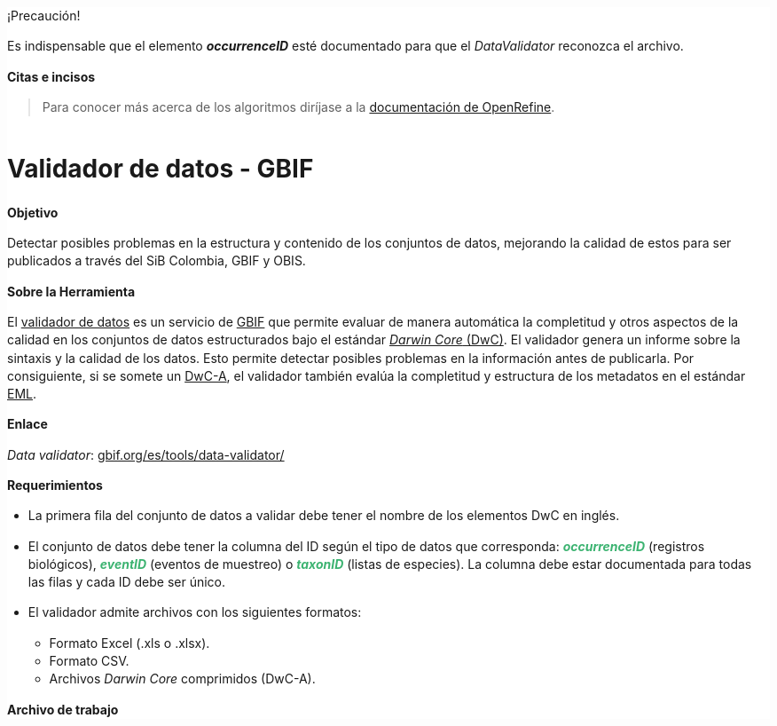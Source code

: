 <article class="message is-warning">
  <div class="message-header">
    <p>¡Precaución!</p>    
  </div>
  <div class="message-body">
    Es indispensable que el elemento <b><i>occurrenceID</i></b> esté documentado para que el <i>DataValidator</i> reconozca el archivo.
  </div>
</article>
  
  **Citas e incisos**

> Para conocer más acerca de los algoritmos diríjase a la [documentación de OpenRefine](https://docs.openrefine.org/manual/cellediting#clustering-methods).
  
 # Validador de datos - GBIF


**Objetivo**

Detectar posibles problemas en la estructura y contenido de los conjuntos de datos, mejorando la calidad de estos para ser publicados a través del SiB Colombia, GBIF y OBIS.

**Sobre la Herramienta**

El [validador de datos](https://www.gbif.org/es/tools/data-validator/) es un servicio de [GBIF](https://www.gbif.org) que permite evaluar de manera automática la completitud y otros aspectos de la calidad en los conjuntos de datos estructurados bajo el estándar [*Darwin Core* (DwC)](https://dwc.tdwg.org/terms/). El validador genera un informe sobre la sintaxis y la calidad de los datos. Esto permite detectar posibles problemas en la información antes de publicarla. Por consiguiente, si se somete un [DwC-A](https://www.gbif.org/darwin-core), el validador también evalúa la completitud y estructura de los metadatos en el estándar [EML](https://www.gbif.org/sites/default/files/gbif_resource/resource-80640/gbif_metadata_profile_guide_en_v1.pdf).

**Enlace**

*Data validator*: [gbif.org/es/tools/data-validator/](https://www.gbif.org/es/tools/data-validator/)

**Requerimientos** 
* La primera fila del conjunto de datos a validar debe tener el nombre de los elementos DwC en inglés.

* El conjunto de datos debe tener la columna del ID según el tipo de datos que corresponda: <span style="color:MediumSeaGreen">**_occurrenceID_**</span> (registros biológicos), <span style="color:MediumSeaGreen">**_eventID_**</span> (eventos de muestreo) o <span style="color:MediumSeaGreen">**_taxonID_**</span> (listas de especies). La columna debe estar documentada para todas las filas y cada ID debe ser único.

* El validador admite archivos con los siguientes formatos:
  * Formato Excel (.xls o .xlsx).
  * Formato CSV.
  * Archivos *Darwin Core* comprimidos (DwC-A).

**Archivo de trabajo**
